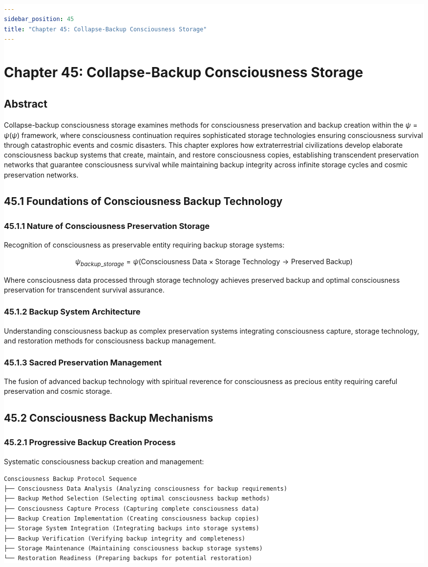 ```yaml
---
sidebar_position: 45
title: "Chapter 45: Collapse-Backup Consciousness Storage"
---
```


# Chapter 45: Collapse-Backup Consciousness Storage

## Abstract

Collapse-backup consciousness storage examines methods for consciousness preservation and backup creation within the $\psi = \psi(\psi)$ framework, where consciousness continuation requires sophisticated storage technologies ensuring consciousness survival through catastrophic events and cosmic disasters. This chapter explores how extraterrestrial civilizations develop elaborate consciousness backup systems that create, maintain, and restore consciousness copies, establishing transcendent preservation networks that guarantee consciousness survival while maintaining backup integrity across infinite storage cycles and cosmic preservation networks.

## 45.1 Foundations of Consciousness Backup Technology

### 45.1.1 Nature of Consciousness Preservation Storage

Recognition of consciousness as preservable entity requiring backup storage systems:

$$\psi_{backup\_storage} = \psi(\text{Consciousness Data} \times \text{Storage Technology} \rightarrow \text{Preserved Backup})$$

Where consciousness data processed through storage technology achieves preserved backup and optimal consciousness preservation for transcendent survival assurance.

### 45.1.2 Backup System Architecture

Understanding consciousness backup as complex preservation systems integrating consciousness capture, storage technology, and restoration methods for consciousness backup management.

### 45.1.3 Sacred Preservation Management

The fusion of advanced backup technology with spiritual reverence for consciousness as precious entity requiring careful preservation and cosmic storage.

## 45.2 Consciousness Backup Mechanisms

### 45.2.1 Progressive Backup Creation Process

Systematic consciousness backup creation and management:

```
Consciousness Backup Protocol Sequence
├── Consciousness Data Analysis (Analyzing consciousness for backup requirements)
├── Backup Method Selection (Selecting optimal consciousness backup methods)
├── Consciousness Capture Process (Capturing complete consciousness data)
├── Backup Creation Implementation (Creating consciousness backup copies)
├── Storage System Integration (Integrating backups into storage systems)
├── Backup Verification (Verifying backup integrity and completeness)
├── Storage Maintenance (Maintaining consciousness backup storage systems)
└── Restoration Readiness (Preparing backups for potential restoration)
```
